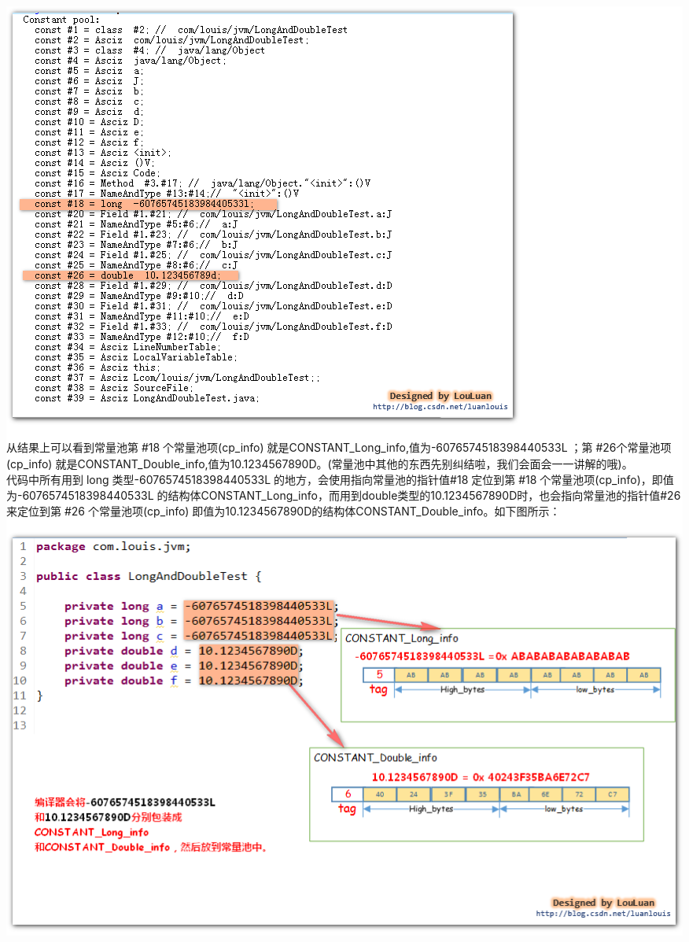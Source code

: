 ![](./res/12212.png)

从结果上可以看到常量池第 #18 个常量池项(cp_info) 就是CONSTANT_Long_info,值为-6076574518398440533L ；第 #26个常量池项(cp_info) 就是CONSTANT_Double_info,值为10.1234567890D。(常量池中其他的东西先别纠结啦，我们会面会一一讲解的哦)。
​    
代码中所有用到 long 类型-6076574518398440533L 的地方，会使用指向常量池的指针值#18 定位到第 #18 个常量池项(cp_info)，即值为-6076574518398440533L 的结构体CONSTANT_Long_info，而用到double类型的10.1234567890D时，也会指向常量池的指针值#26 来定位到第 #26 个常量池项(cp_info) 即值为10.1234567890D的结构体CONSTANT_Double_info。如下图所示：

![](./res/12213.png)
